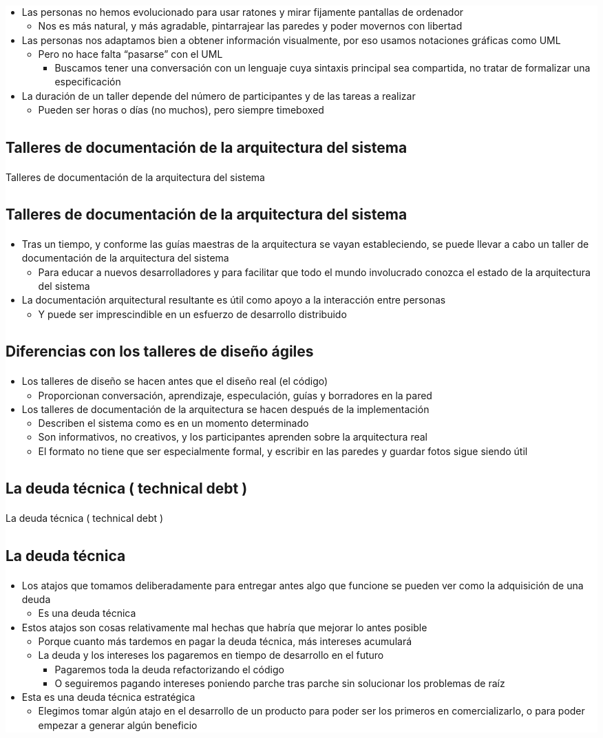 
-  Las personas no hemos evolucionado para usar ratones y mirar fijamente pantallas de ordenador
    -  Nos es más natural, y más agradable, pintarrajear las paredes y poder movernos con libertad
-  Las personas nos adaptamos bien a obtener información visualmente, por eso usamos notaciones gráficas como UML
    -  Pero no hace falta “pasarse” con el UML    
        -  Buscamos tener una conversación con un lenguaje cuya sintaxis principal sea compartida, no tratar de formalizar una especificación 
-  La duración de un taller depende del número de participantes y de las tareas a realizar
    -  Pueden ser horas o días (no muchos), pero siempre  timeboxed

##  Talleres de documentación de la arquitectura del sistema

Talleres de documentación de la arquitectura del sistema

## Talleres de documentación de la arquitectura del sistema


-  Tras un tiempo, y conforme las guías maestras de la arquitectura se vayan estableciendo, se puede llevar a cabo un taller de documentación de la arquitectura del sistema
    -  Para educar a nuevos desarrolladores y para facilitar que todo el mundo involucrado conozca el estado de la arquitectura del sistema
-  La documentación arquitectural resultante es útil como apoyo a la interacción entre personas
    -  Y puede ser imprescindible en un esfuerzo de desarrollo distribuido

## Diferencias con los talleres de diseño ágiles


-  Los talleres de diseño se hacen antes que el diseño real (el código)
    -  Proporcionan conversación, aprendizaje, especulación, guías y borradores en la pared
-  Los talleres de documentación de la arquitectura se hacen después de la implementación
    -  Describen el sistema como es en un momento determinado
    -  Son informativos, no creativos, y los participantes aprenden sobre la arquitectura real
    -  El formato no tiene que ser especialmente formal, y escribir en las paredes y guardar fotos sigue siendo útil

##  La deuda técnica ( technical debt )

La deuda técnica ( technical debt )

## La deuda técnica


-  Los atajos que tomamos deliberadamente para entregar antes algo que funcione se pueden ver como la adquisición de una deuda
    -  Es una deuda técnica
-  Estos atajos son cosas relativamente mal hechas que habría que mejorar lo antes posible
    -  Porque cuanto más tardemos en pagar la deuda técnica, más intereses acumulará
    -  La deuda y los intereses los pagaremos en tiempo de desarrollo en el futuro    
        -  Pagaremos toda la deuda refactorizando el código
        -  O seguiremos pagando intereses poniendo parche tras parche sin solucionar los problemas de raíz
-  Esta es una deuda técnica  estratégica
    -  Elegimos  tomar algún atajo en el desarrollo de un producto para poder ser los primeros en comercializarlo, o para poder empezar a generar algún beneficio
